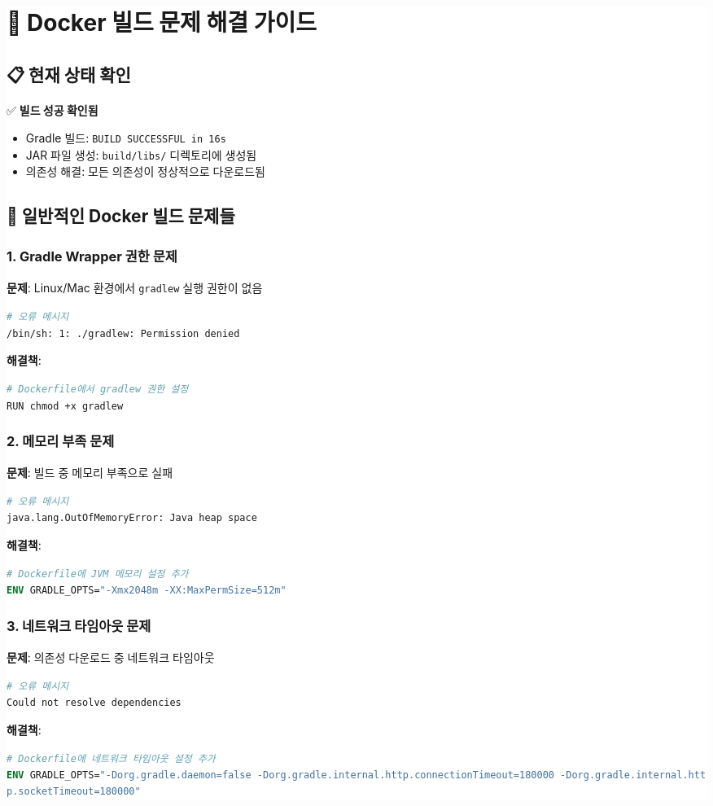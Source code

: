 # 🐳 Docker 빌드 문제 해결 가이드

## 📋 현재 상태 확인

✅ **빌드 성공 확인됨**
- Gradle 빌드: `BUILD SUCCESSFUL in 16s`
- JAR 파일 생성: `build/libs/` 디렉토리에 생성됨
- 의존성 해결: 모든 의존성이 정상적으로 다운로드됨

## 🚨 일반적인 Docker 빌드 문제들

### 1. **Gradle Wrapper 권한 문제**

**문제**: Linux/Mac 환경에서 `gradlew` 실행 권한이 없음
```bash
# 오류 메시지
/bin/sh: 1: ./gradlew: Permission denied
```

**해결책**:
```bash
# Dockerfile에서 gradlew 권한 설정
RUN chmod +x gradlew
```

### 2. **메모리 부족 문제**

**문제**: 빌드 중 메모리 부족으로 실패
```bash
# 오류 메시지
java.lang.OutOfMemoryError: Java heap space
```

**해결책**:
```dockerfile
# Dockerfile에 JVM 메모리 설정 추가
ENV GRADLE_OPTS="-Xmx2048m -XX:MaxPermSize=512m"
```

### 3. **네트워크 타임아웃 문제**

**문제**: 의존성 다운로드 중 네트워크 타임아웃
```bash
# 오류 메시지
Could not resolve dependencies
```

**해결책**:
```dockerfile
# Dockerfile에 네트워크 타임아웃 설정 추가
ENV GRADLE_OPTS="-Dorg.gradle.daemon=false -Dorg.gradle.internal.http.connectionTimeout=180000 -Dorg.gradle.internal.http.socketTimeout=180000"
```
